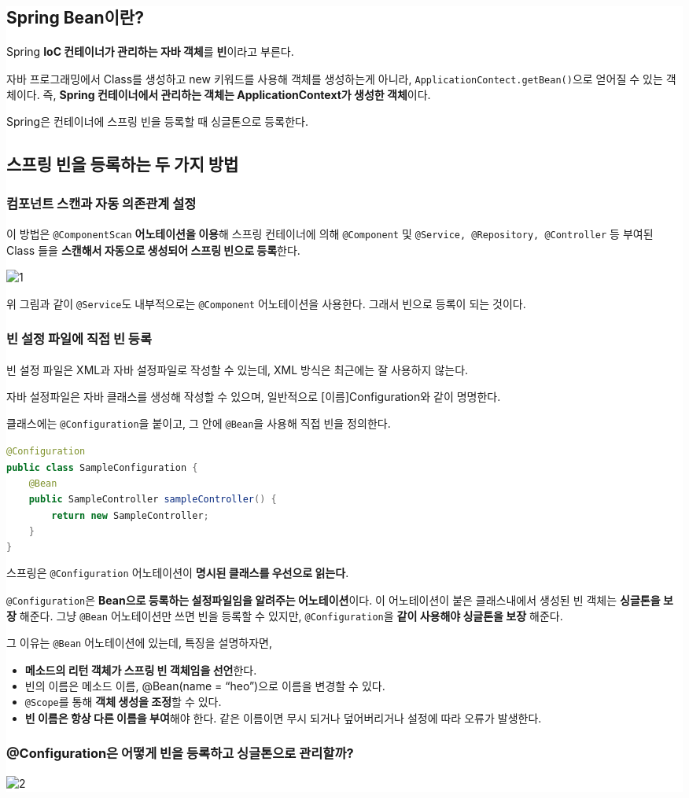 ## Spring Bean이란?

Spring **IoC 컨테이너가 관리하는 자바 객체**를 **빈**이라고 부른다.

자바 프로그래밍에서 Class를 생성하고 new 키워드를 사용해 객체를 생성하는게 아니라, `ApplicationContect.getBean()`으로 얻어질 수 있는 객체이다.
즉, **Spring 컨테이너에서 관리하는 객체는 ApplicationContext가 생성한 객체**이다.

Spring은 컨테이너에 스프링 빈을 등록할 때 싱글톤으로 등록한다.

## 스프링 빈을 등록하는 두 가지 방법

### 컴포넌트 스캔과 자동 의존관계 설정

이 방법은 `@ComponentScan` **어노테이션을 이용**해 스프링 컨테이너에 의해 `@Component` 및 `@Service, @Repository, @Controller` 등 부여된 Class 들을 **스캔해서 자동으로 생성되어 스프링 빈으로 등록**한다.

![1](https://github.com/mo2-Study-Group/StudyGroup/assets/70151275/316161c7-dd3e-470f-8621-77181cd91792)

위 그림과 같이 `@Service`도 내부적으로는 `@Component` 어노테이션을 사용한다.
그래서 빈으로 등록이 되는 것이다.

### 빈 설정 파일에 직접 빈 등록

빈 설정 파일은 XML과 자바 설정파일로 작성할 수 있는데, XML 방식은 최근에는 잘 사용하지 않는다.

자바 설정파일은 자바 클래스를 생성해 작성할 수 있으며, 일반적으로 [이름]Configuration와 같이 명명한다.

클래스에는 `@Configuration`을 붙이고, 그 안에 `@Bean`을 사용해 직접 빈을 정의한다.

```java
@Configuration
public class SampleConfiguration {
    @Bean
    public SampleController sampleController() {
        return new SampleController;
    }
}
```

스프링은 `@Configuration` 어노테이션이 **명시된 클래스를 우선으로 읽는다**.

`@Configuration`은 **Bean으로 등록하는 설정파일임을 알려주는 어노테이션**이다.
이 어노테이션이 붙은 클래스내에서 생성된 빈 객체는 **싱글톤을 보장** 해준다.
그냥 `@Bean` 어노테이션만 쓰면 빈을 등록할 수 있지만, `@Configuration`을 **같이 사용해야 싱글톤을 보장** 해준다.

그 이유는 `@Bean` 어노테이션에 있는데, 특징을 설명하자면,

- **메소드의 리턴 객체가 스프링 빈 객체임을 선언**한다.
- 빈의 이름은 메소드 이름, @Bean(name = “heo”)으로 이름을 변경할 수 있다.
- `@Scope`를 통해 **객체 생성을 조정**할 수 있다.
- **빈 이름은 항상 다른 이름을 부여**해야 한다. 같은 이름이면 무시 되거나 덮어버리거나 설정에 따라 오류가 발생한다.

### @Configuration은 어떻게 빈을 등록하고 싱글톤으로 관리할까?

![2](https://github.com/mo2-Study-Group/StudyGroup/assets/70151275/9c497d1a-6990-42f1-9c13-2ae7989eefe1)
